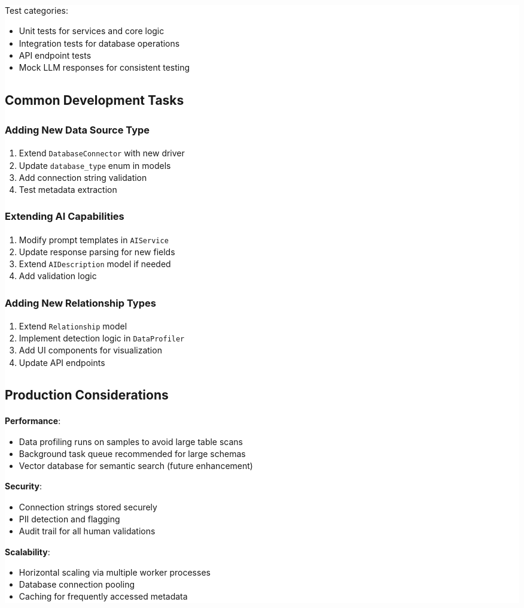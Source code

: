 Test categories:
- Unit tests for services and core logic
- Integration tests for database operations
- API endpoint tests
- Mock LLM responses for consistent testing

## Common Development Tasks

### Adding New Data Source Type
1. Extend `DatabaseConnector` with new driver
2. Update `database_type` enum in models
3. Add connection string validation
4. Test metadata extraction

### Extending AI Capabilities
1. Modify prompt templates in `AIService`
2. Update response parsing for new fields
3. Extend `AIDescription` model if needed
4. Add validation logic

### Adding New Relationship Types
1. Extend `Relationship` model
2. Implement detection logic in `DataProfiler`
3. Add UI components for visualization
4. Update API endpoints

## Production Considerations

**Performance**:
- Data profiling runs on samples to avoid large table scans
- Background task queue recommended for large schemas
- Vector database for semantic search (future enhancement)

**Security**:
- Connection strings stored securely
- PII detection and flagging
- Audit trail for all human validations

**Scalability**:
- Horizontal scaling via multiple worker processes
- Database connection pooling
- Caching for frequently accessed metadata